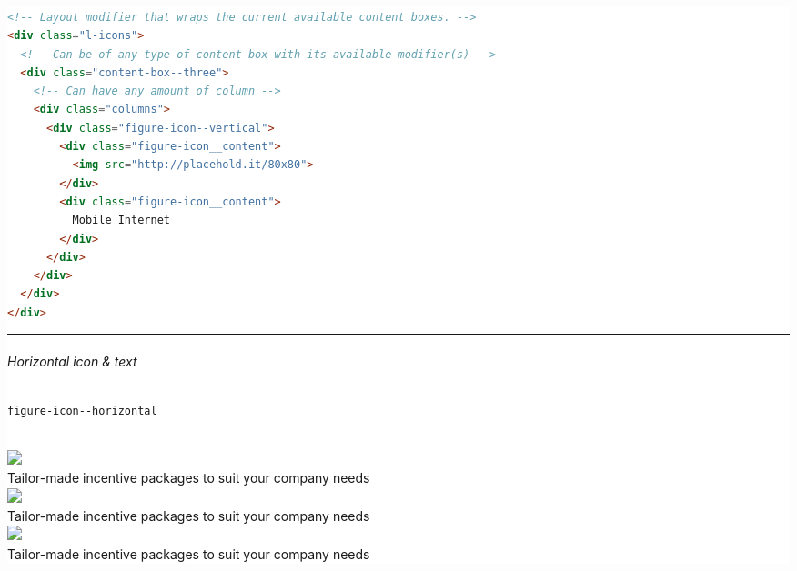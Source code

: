 ```html
<!-- Layout modifier that wraps the current available content boxes. -->
<div class="l-icons">
  <!-- Can be of any type of content box with its available modifier(s) -->
  <div class="content-box--three">
    <!-- Can have any amount of column -->
    <div class="columns">
      <div class="figure-icon--vertical">
        <div class="figure-icon__content">
          <img src="http://placehold.it/80x80">
        </div>
        <div class="figure-icon__content">
          Mobile Internet
        </div>
      </div>
    </div>
  </div>
</div>
```

---

###### Horizontal icon & text
<code>figure-icon--horizontal</code>

<br/>


<div class="l-icons">
  
  <div class="content-box--three">
    <div class="columns">
      <div class="figure-icon--horizontal">
        <div class="figure-icon__content">
          <img src="http://placehold.it/120x120">
        </div>
        <div class="figure-icon__content">
          Tailor-made incentive packages to suit your company needs
        </div>
      </div>
    </div>
    <div class="columns">
      <div class="figure-icon--horizontal">
        <div class="figure-icon__content">
          <img src="http://placehold.it/120x120">
        </div>
        <div class="figure-icon__content">
          Tailor-made incentive packages to suit your company needs
        </div>
      </div>
    </div>
    <div class="columns">
      <div class="figure-icon--horizontal">
        <div class="figure-icon__content">
          <img src="http://placehold.it/120x120">
        </div>
        <div class="figure-icon__content">
          Tailor-made incentive packages to suit your company needs
        </div>
      </div>
    </div>
  </div>
</div>
